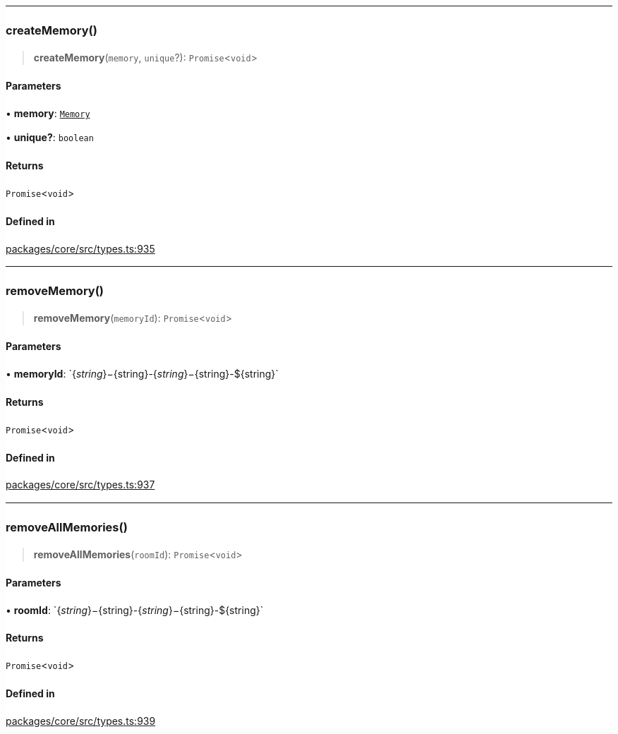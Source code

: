 ***

### createMemory()

> **createMemory**(`memory`, `unique`?): `Promise`\<`void`\>

#### Parameters

• **memory**: [`Memory`](Memory.md)

• **unique?**: `boolean`

#### Returns

`Promise`\<`void`\>

#### Defined in

[packages/core/src/types.ts:935](https://github.com/Zilliqa/ava/blob/main/packages/core/src/types.ts#L935)

***

### removeMemory()

> **removeMemory**(`memoryId`): `Promise`\<`void`\>

#### Parameters

• **memoryId**: \`$\{string\}-$\{string\}-$\{string\}-$\{string\}-$\{string\}\`

#### Returns

`Promise`\<`void`\>

#### Defined in

[packages/core/src/types.ts:937](https://github.com/Zilliqa/ava/blob/main/packages/core/src/types.ts#L937)

***

### removeAllMemories()

> **removeAllMemories**(`roomId`): `Promise`\<`void`\>

#### Parameters

• **roomId**: \`$\{string\}-$\{string\}-$\{string\}-$\{string\}-$\{string\}\`

#### Returns

`Promise`\<`void`\>

#### Defined in

[packages/core/src/types.ts:939](https://github.com/Zilliqa/ava/blob/main/packages/core/src/types.ts#L939)
